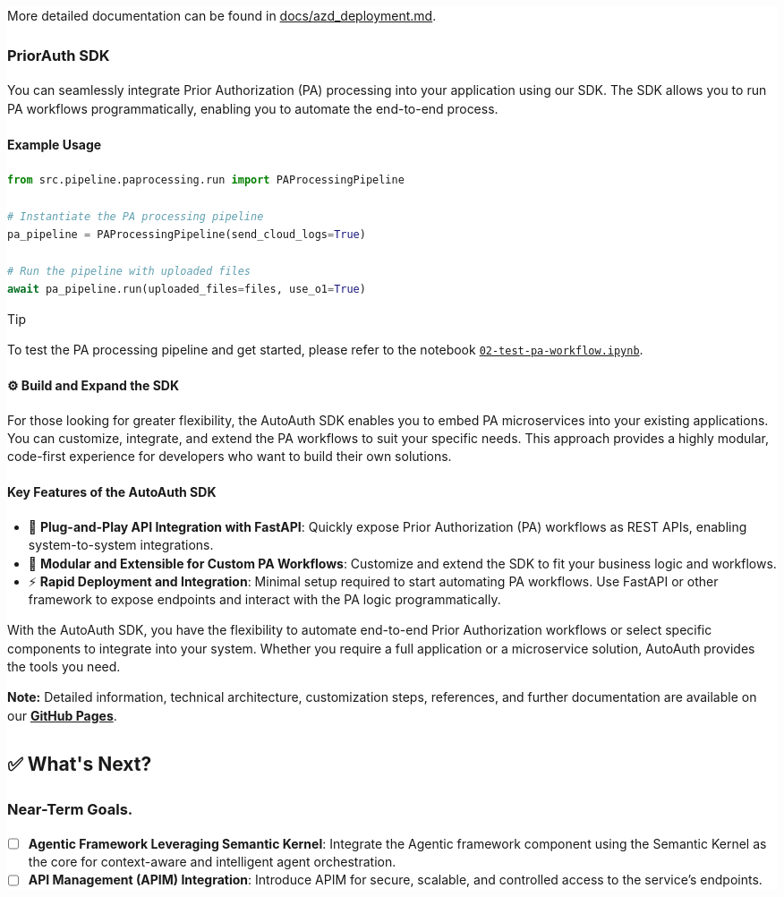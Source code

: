 More detailed documentation can be found in [docs/azd_deployment.md](docs/azd_deployment.md).

### PriorAuth SDK

You can seamlessly integrate Prior Authorization (PA) processing into your application using our SDK. The SDK allows you to run PA workflows programmatically, enabling you to automate the end-to-end process.

#### Example Usage

```python
from src.pipeline.paprocessing.run import PAProcessingPipeline

# Instantiate the PA processing pipeline
pa_pipeline = PAProcessingPipeline(send_cloud_logs=True)

# Run the pipeline with uploaded files
await pa_pipeline.run(uploaded_files=files, use_o1=True)
```
> [!TIP]
> To test the PA processing pipeline and get started, please refer to the notebook [`02-test-pa-workflow.ipynb`](./02-test-pa-workflow.ipynb).

#### ⚙️ Build and Expand the SDK

For those looking for greater flexibility, the AutoAuth SDK enables you to embed PA microservices into your existing applications. You can customize, integrate, and extend the PA workflows to suit your specific needs. This approach provides a highly modular, code-first experience for developers who want to build their own solutions.

#### Key Features of the AutoAuth SDK

- 📡 **Plug-and-Play API Integration with FastAPI**: Quickly expose Prior Authorization (PA) workflows as REST APIs, enabling system-to-system integrations.
- 🔄 **Modular and Extensible for Custom PA Workflows**: Customize and extend the SDK to fit your business logic and workflows.
- ⚡ **Rapid Deployment and Integration**: Minimal setup required to start automating PA workflows. Use FastAPI or other framework to expose endpoints and interact with the PA logic programmatically.

With the AutoAuth SDK, you have the flexibility to automate end-to-end Prior Authorization workflows or select specific components to integrate into your system. Whether you require a full application or a microservice solution, AutoAuth provides the tools you need.

**Note:** Detailed information, technical architecture, customization steps, references, and further documentation are available on our **[GitHub Pages](https://pablosalvador10.github.io/gbb-ai-hls-factory-prior-auth)**.

## ✅ What's Next?

### Near-Term Goals.
- [ ] **Agentic Framework Leveraging Semantic Kernel**: Integrate the Agentic framework component using the Semantic Kernel as the core for context-aware and intelligent agent orchestration.
- [ ] **API Management (APIM) Integration**: Introduce APIM for secure, scalable, and controlled access to the service’s endpoints.
